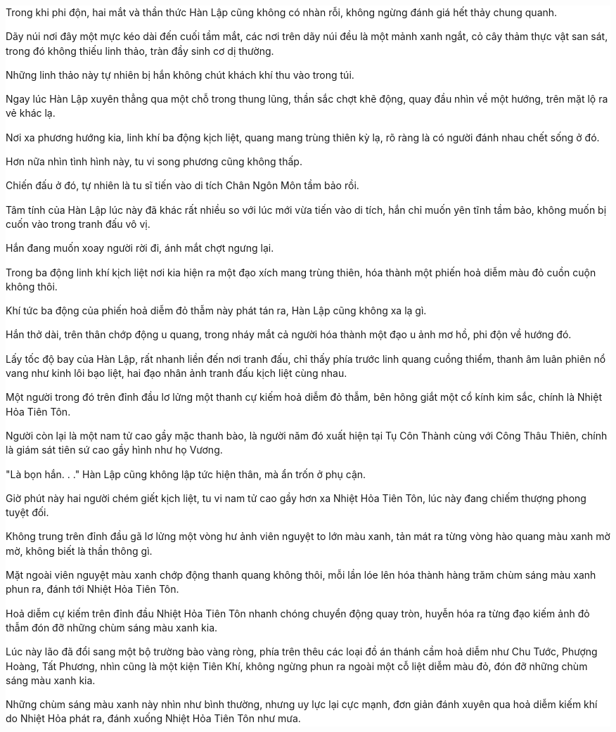 Trong khi phi độn, hai mắt và thần thức Hàn Lập cũng không có nhàn rỗi, không ngừng đánh giá hết thảy chung quanh.

Dãy núi nơi đây một mực kéo dài đến cuối tầm mắt, các nơi trên dãy núi đều là một mảnh xanh ngắt, cỏ cây thảm thực vật san sát, trong đó không thiếu linh thảo, tràn đầy sinh cơ dị thường.

Những linh thảo này tự nhiên bị hắn không chút khách khí thu vào trong túi.

Ngay lúc Hàn Lập xuyên thẳng qua một chỗ trong thung lũng, thần sắc chợt khẽ động, quay đầu nhìn về một hướng, trên mặt lộ ra vẻ khác lạ.

Nơi xa phương hướng kia, linh khí ba động kịch liệt, quang mang trùng thiên kỳ lạ, rõ ràng là có người đánh nhau chết sống ở đó.

Hơn nữa nhìn tình hình này, tu vi song phương cũng không thấp.

Chiến đấu ở đó, tự nhiên là tu sĩ tiến vào di tích Chân Ngôn Môn tầm bảo rồi.

Tâm tính của Hàn Lập lúc này đã khác rất nhiều so với lúc mới vừa tiến vào di tích, hắn chỉ muốn yên tĩnh tầm bảo, không muốn bị cuốn vào trong tranh đấu vô vị.

Hắn đang muốn xoay người rời đi, ánh mắt chợt ngưng lại.

Trong ba động linh khí kịch liệt nơi kia hiện ra một đạo xích mang trùng thiên, hóa thành một phiến hoả diễm màu đỏ cuồn cuộn không thôi.

Khí tức ba động của phiến hoả diễm đỏ thẫm này phát tán ra, Hàn Lập cũng không xa lạ gì.

Hắn thở dài, trên thân chớp động u quang, trong nháy mắt cả người hóa thành một đạo u ảnh mơ hồ, phi độn về hướng đó.

Lấy tốc độ bay của Hàn Lập, rất nhanh liền đến nơi tranh đấu, chỉ thấy phía trước linh quang cuồng thiểm, thanh âm luân phiên nổ vang như kinh lôi bạo liệt, hai đạo nhân ảnh tranh đấu kịch liệt cùng nhau.

Một người trong đó trên đỉnh đầu lơ lửng một thanh cự kiếm hoả diễm đỏ thẫm, bên hông giắt một cổ kính kim sắc, chính là Nhiệt Hỏa Tiên Tôn.

Người còn lại là một nam tử cao gầy mặc thanh bào, là người năm đó xuất hiện tại Tụ Côn Thành cùng với Công Thâu Thiên, chính là giám sát tiên sứ cao gầy hình như họ Vương.

"Là bọn hắn. . ." Hàn Lập cũng không lập tức hiện thân, mà ẩn trốn ở phụ cận.

Giờ phút này hai người chém giết kịch liệt, tu vi nam tử cao gầy hơn xa Nhiệt Hỏa Tiên Tôn, lúc này đang chiếm thượng phong tuyệt đối.

Không trung trên đỉnh đầu gã lơ lửng một vòng hư ảnh viên nguyệt to lớn màu xanh, tản mát ra từng vòng hào quang màu xanh mờ mờ, không biết là thần thông gì.

Mặt ngoài viên nguyệt màu xanh chớp động thanh quang không thôi, mỗi lần lóe lên hóa thành hàng trăm chùm sáng màu xanh phun ra, đánh tới Nhiệt Hỏa Tiên Tôn.

Hoả diễm cự kiếm trên đỉnh đầu Nhiệt Hỏa Tiên Tôn nhanh chóng chuyển động quay tròn, huyễn hóa ra từng đạo kiếm ảnh đỏ thẫm đón đỡ những chùm sáng màu xanh kia.

Lúc này lão đã đổi sang một bộ trường bào vàng ròng, phía trên thêu các loại đồ án thánh cầm hoả diễm như Chu Tước, Phượng Hoàng, Tất Phương, nhìn cũng là một kiện Tiên Khí, không ngừng phun ra ngoài một cỗ liệt diễm màu đỏ, đón đỡ những chùm sáng màu xanh kia.

Những chùm sáng màu xanh này nhìn như bình thường, nhưng uy lực lại cực mạnh, đơn giản đánh xuyên qua hoả diễm kiếm khí do Nhiệt Hỏa phát ra, đánh xuống Nhiệt Hỏa Tiên Tôn như mưa.
